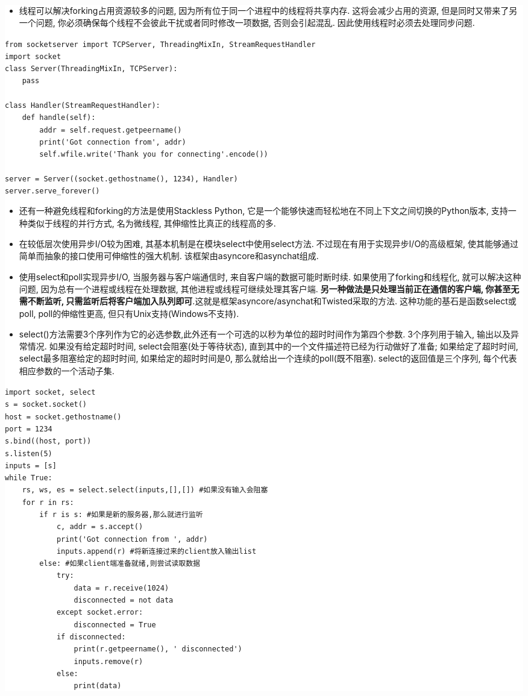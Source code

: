- 线程可以解决forking占用资源较多的问题, 因为所有位于同一个进程中的线程将共享内存. 这将会减少占用的资源, 但是同时又带来了另一个问题, 你必须确保每个线程不会彼此干扰或者同时修改一项数据, 否则会引起混乱. 因此使用线程时必须去处理同步问题.
```
from socketserver import TCPServer, ThreadingMixIn, StreamRequestHandler
import socket
class Server(ThreadingMixIn, TCPServer):
    pass

class Handler(StreamRequestHandler):
    def handle(self):
        addr = self.request.getpeername()
        print('Got connection from', addr)
        self.wfile.write('Thank you for connecting'.encode())

server = Server((socket.gethostname(), 1234), Handler)
server.serve_forever()
```
- 还有一种避免线程和forking的方法是使用Stackless Python, 它是一个能够快速而轻松地在不同上下文之间切换的Python版本, 支持一种类似于线程的并行方式, 名为微线程, 其伸缩性比真正的线程高的多.

- 在较低层次使用异步I/O较为困难, 其基本机制是在模块select中使用select方法. 不过现在有用于实现异步I/O的高级框架, 使其能够通过简单而抽象的接口使用可伸缩性的强大机制. 该框架由asyncore和asynchat组成.

- 使用select和poll实现异步I/O, 当服务器与客户端通信时, 来自客户端的数据可能时断时续. 如果使用了forking和线程化, 就可以解决这种问题, 因为总有一个进程或线程在处理数据, 其他进程或线程可继续处理其客户端. **另一种做法是只处理当前正在通信的客户端, 你甚至无需不断监听, 只需监听后将客户端加入队列即可**.这就是框架asyncore/asynchat和Twisted采取的方法. 这种功能的基石是函数select或poll, poll的伸缩性更高, 但只有Unix支持(Windows不支持).

- select()方法需要3个序列作为它的必选参数,此外还有一个可选的以秒为单位的超时时间作为第四个参数. 3个序列用于输入, 输出以及异常情况. 如果没有给定超时时间, select会阻塞(处于等待状态), 直到其中的一个文件描述符已经为行动做好了准备; 如果给定了超时时间, select最多阻塞给定的超时时间, 如果给定的超时时间是0, 那么就给出一个连续的poll(既不阻塞). select的返回值是三个序列, 每个代表相应参数的一个活动子集.
```
import socket, select
s = socket.socket()
host = socket.gethostname()
port = 1234
s.bind((host, port))
s.listen(5)
inputs = [s]
while True:
    rs, ws, es = select.select(inputs,[],[]) #如果没有输入会阻塞
    for r in rs:
        if r is s: #如果是新的服务器,那么就进行监听
            c, addr = s.accept()
            print('Got connection from ', addr)
            inputs.append(r) #将新连接过来的client放入输出list
        else: #如果client端准备就绪,则尝试读取数据
            try:
                data = r.receive(1024)
                disconnected = not data
            except socket.error:
                disconnected = True
            if disconnected:
                print(r.getpeername(), ' disconnected')
                inputs.remove(r)
            else:
                print(data)
```
